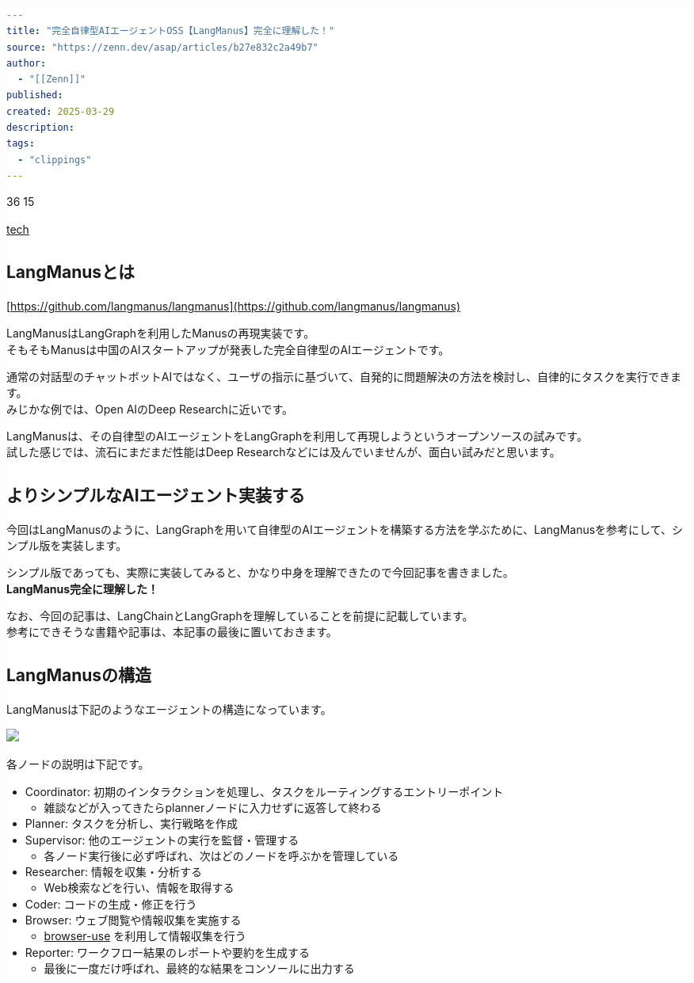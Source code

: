 ```yaml
---
title: "完全自律型AIエージェントOSS【LangManus】完全に理解した！"
source: "https://zenn.dev/asap/articles/b27e832c2a49b7"
author:
  - "[[Zenn]]"
published:
created: 2025-03-29
description:
tags:
  - "clippings"
---
```

36 15

[tech](https://zenn.dev/tech-or-idea)

## LangManusとは

[https://github.com/langmanus/langmanus](https://github.com/langmanus/langmanus)

LangManusはLangGraphを利用したManusの再現実装です。  
そもそもManusは中国のAIスタートアップが発表した完全自律型のAIエージェントです。

通常の対話型のチャットボットAIではなく、ユーザの指示に基づいて、自発的に問題解決の方法を検討し、自律的にタスクを実行できます。  
みじかな例では、Open AIのDeep Researchに近いです。

LangManusは、その自律型のAIエージェントをLangGraphを利用して再現しようというオープンソースの試みです。  
試した感じでは、流石にまだまだ性能はDeep Researchなどには及んでいませんが、面白い試みだと思います。

## よりシンプルなAIエージェント実装する

今回はLangManusのように、LangGraphを用いて自律型のAIエージェントを構築する方法を学ぶために、LangManusを参考にして、シンプル版を実装します。

シンプル版であっても、実際に実装してみると、かなり中身を理解できたので今回記事を書きました。  
**LangManus完全に理解した！**

なお、今回の記事は、LangChainとLangGraphを理解していることを前提に記載しています。  
参考にできそうな書籍や記事は、本記事の最後に置いておきます。

## LangManusの構造

LangManusは下記のようなエージェントの構造になっています。

![](https://storage.googleapis.com/zenn-user-upload/525fe642f188-20250326.png)

各ノードの説明は下記です。

- Coordinator: 初期のインタラクションを処理し、タスクをルーティングするエントリーポイント
	- 雑談などが入ってきたらplannerノードに入力せずに返答して終わる
- Planner: タスクを分析し、実行戦略を作成
- Supervisor: 他のエージェントの実行を監督・管理する
	- 各ノード実行後に必ず呼ばれ、次はどのノードを呼ぶかを管理している
- Researcher: 情報を収集・分析する
	- Web検索などを行い、情報を取得する
- Coder: コードの生成・修正を行う
- Browser: ウェブ閲覧や情報収集を実施する
	- [browser-use](https://github.com/browser-use/browser-use) を利用して情報収集を行う
- Reporter: ワークフロー結果のレポートや要約を生成する
	- 最後に一度だけ呼ばれ、最終的な結果をコンソールに出力する
